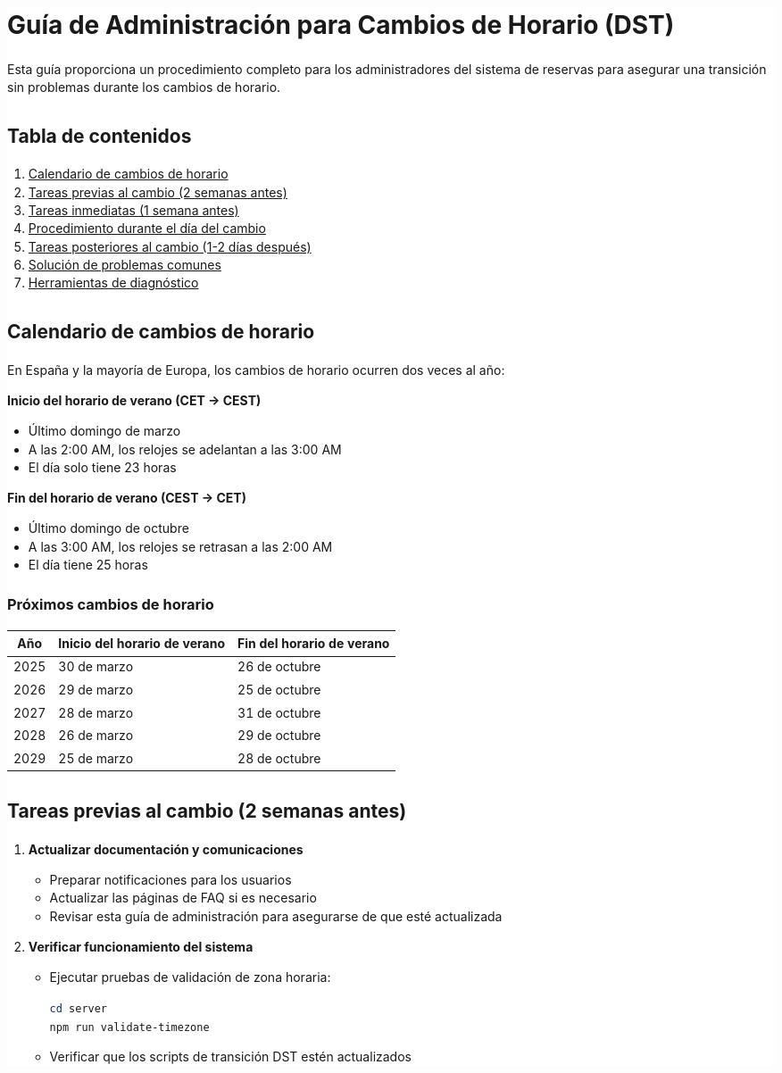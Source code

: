 # Guía de Administración para Cambios de Horario (DST)

Esta guía proporciona un procedimiento completo para los administradores del sistema de reservas para asegurar una transición sin problemas durante los cambios de horario.

## Tabla de contenidos
1. [Calendario de cambios de horario](#calendario-de-cambios-de-horario)
2. [Tareas previas al cambio (2 semanas antes)](#tareas-previas-al-cambio-2-semanas-antes)
3. [Tareas inmediatas (1 semana antes)](#tareas-inmediatas-1-semana-antes)
4. [Procedimiento durante el día del cambio](#procedimiento-durante-el-día-del-cambio)
5. [Tareas posteriores al cambio (1-2 días después)](#tareas-posteriores-al-cambio-1-2-días-después)
6. [Solución de problemas comunes](#solución-de-problemas-comunes)
7. [Herramientas de diagnóstico](#herramientas-de-diagnóstico)

## Calendario de cambios de horario

En España y la mayoría de Europa, los cambios de horario ocurren dos veces al año:

**Inicio del horario de verano (CET → CEST)**
- Último domingo de marzo
- A las 2:00 AM, los relojes se adelantan a las 3:00 AM
- El día solo tiene 23 horas

**Fin del horario de verano (CEST → CET)**
- Último domingo de octubre
- A las 3:00 AM, los relojes se retrasan a las 2:00 AM
- El día tiene 25 horas

### Próximos cambios de horario

| Año | Inicio del horario de verano | Fin del horario de verano |
|-----|-------------------------------|----------------------------|
| 2025 | 30 de marzo | 26 de octubre |
| 2026 | 29 de marzo | 25 de octubre |
| 2027 | 28 de marzo | 31 de octubre |
| 2028 | 26 de marzo | 29 de octubre |
| 2029 | 25 de marzo | 28 de octubre |

## Tareas previas al cambio (2 semanas antes)

1. **Actualizar documentación y comunicaciones**
   - Preparar notificaciones para los usuarios
   - Actualizar las páginas de FAQ si es necesario
   - Revisar esta guía de administración para asegurarse de que esté actualizada

2. **Verificar funcionamiento del sistema**
   - Ejecutar pruebas de validación de zona horaria:
     ```powershell
     cd server
     npm run validate-timezone
     ```
   - Verificar que los scripts de transición DST estén actualizados
